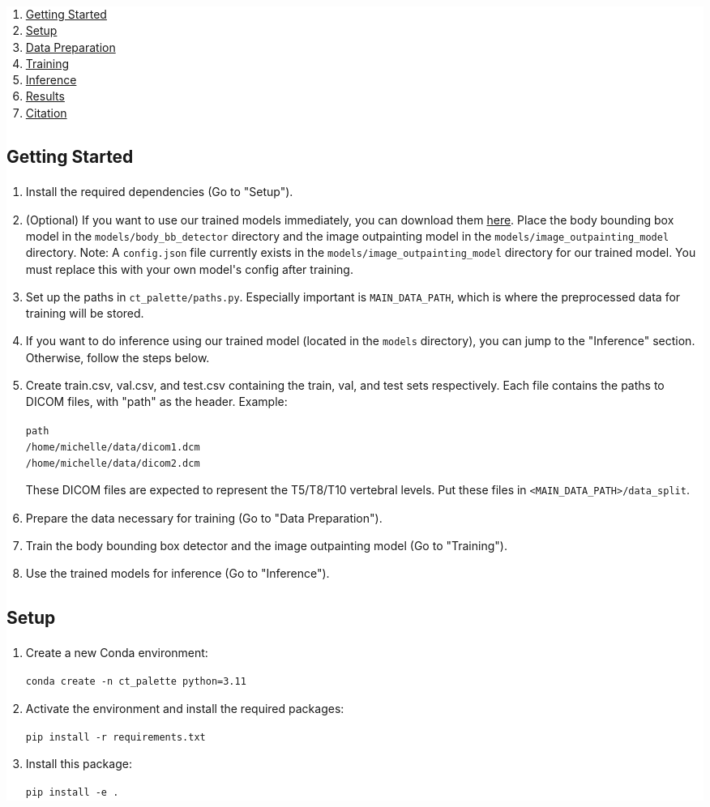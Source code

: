 1. [Getting Started](#getting-started)
2. [Setup](#setup)
3. [Data Preparation](#data-preparation)
4. [Training](#training)
5. [Inference](#inference)
6. [Results](#results)
7. [Citation](#citation)

## Getting Started

1. Install the required dependencies (Go to "Setup").

2. (Optional) If you want to use our trained models immediately, you can download them [here](https://drive.google.com/drive/folders/1ECOONzuVj1BGgYHvSUoz5-35R2Ddudz6?usp=sharing). Place the body bounding box model in the `models/body_bb_detector` directory and the image outpainting model in the `models/image_outpainting_model` directory. Note: A `config.json` file currently exists in the `models/image_outpainting_model` directory for our trained model. You must replace this with your own model's config after training.

3. Set up the paths in `ct_palette/paths.py`. Especially important is `MAIN_DATA_PATH`, which is where the preprocessed data for training will be stored.

4. If you want to do inference using our trained model (located in the `models` directory), you can jump to the "Inference" section. Otherwise, follow the steps below.

5. Create train.csv, val.csv, and test.csv containing the train, val, and test sets respectively. Each file contains the paths to DICOM files, with "path" as the header. Example:
    ```
    path
    /home/michelle/data/dicom1.dcm
    /home/michelle/data/dicom2.dcm
    ```
    These DICOM files are expected to represent the T5/T8/T10 vertebral levels. Put these files in `<MAIN_DATA_PATH>/data_split`.

6. Prepare the data necessary for training (Go to "Data Preparation").

7. Train the body bounding box detector and the image outpainting model (Go to "Training").

8. Use the trained models for inference (Go to "Inference").

## Setup

1. Create a new Conda environment:
    ```
    conda create -n ct_palette python=3.11
    ```

2. Activate the environment and install the required packages:
    ```
    pip install -r requirements.txt
    ```

3. Install this package:
    ```
    pip install -e .
    ```
